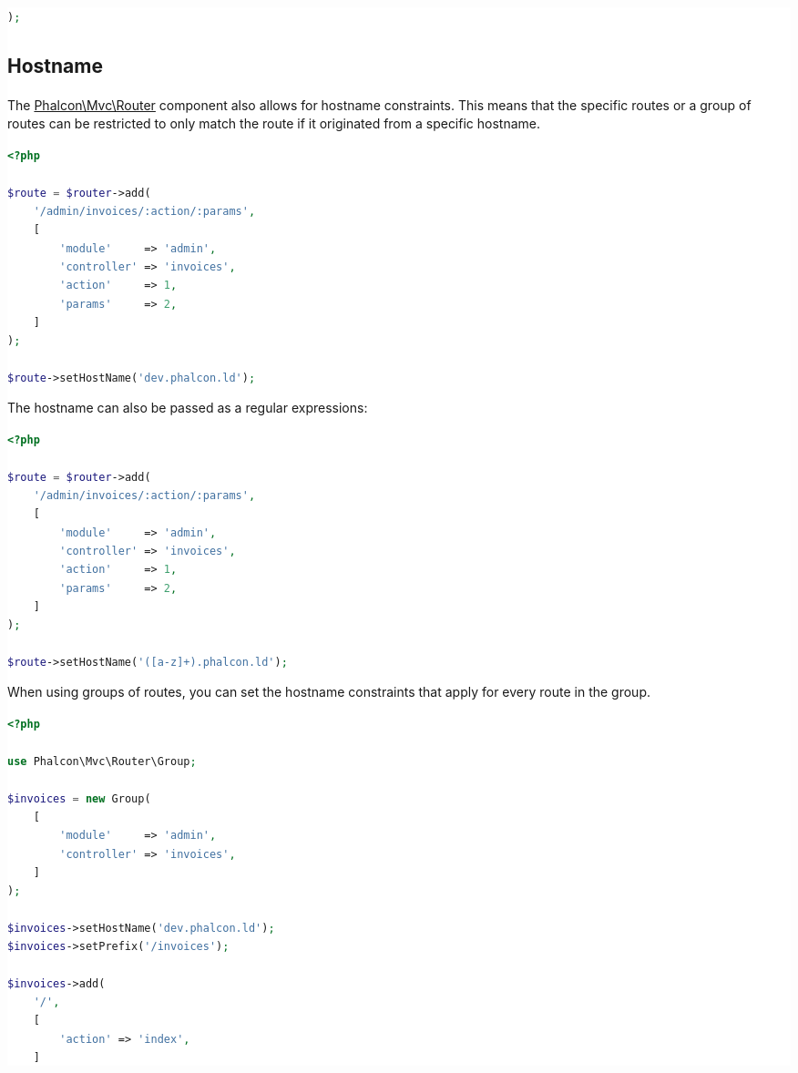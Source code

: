 ```php
);
```

## Hostname

The [Phalcon\Mvc\Router](api/phalcon_mvc#mvc-router) component also allows for hostname constraints. This means that the specific routes or a group of routes can be restricted to only match the route if it originated from a specific hostname.

```php
<?php

$route = $router->add(
    '/admin/invoices/:action/:params',
    [
        'module'     => 'admin',
        'controller' => 'invoices',
        'action'     => 1,
        'params'     => 2,
    ]
);

$route->setHostName('dev.phalcon.ld');
```

The hostname can also be passed as a regular expressions:

```php
<?php

$route = $router->add(
    '/admin/invoices/:action/:params',
    [
        'module'     => 'admin',
        'controller' => 'invoices',
        'action'     => 1,
        'params'     => 2,
    ]
);

$route->setHostName('([a-z]+).phalcon.ld');
```

When using groups of routes, you can set the hostname constraints that apply for every route in the group.

```php
<?php

use Phalcon\Mvc\Router\Group;

$invoices = new Group(
    [
        'module'     => 'admin',
        'controller' => 'invoices',
    ]
);

$invoices->setHostName('dev.phalcon.ld');
$invoices->setPrefix('/invoices');

$invoices->add(
    '/',
    [
        'action' => 'index',
    ]
```